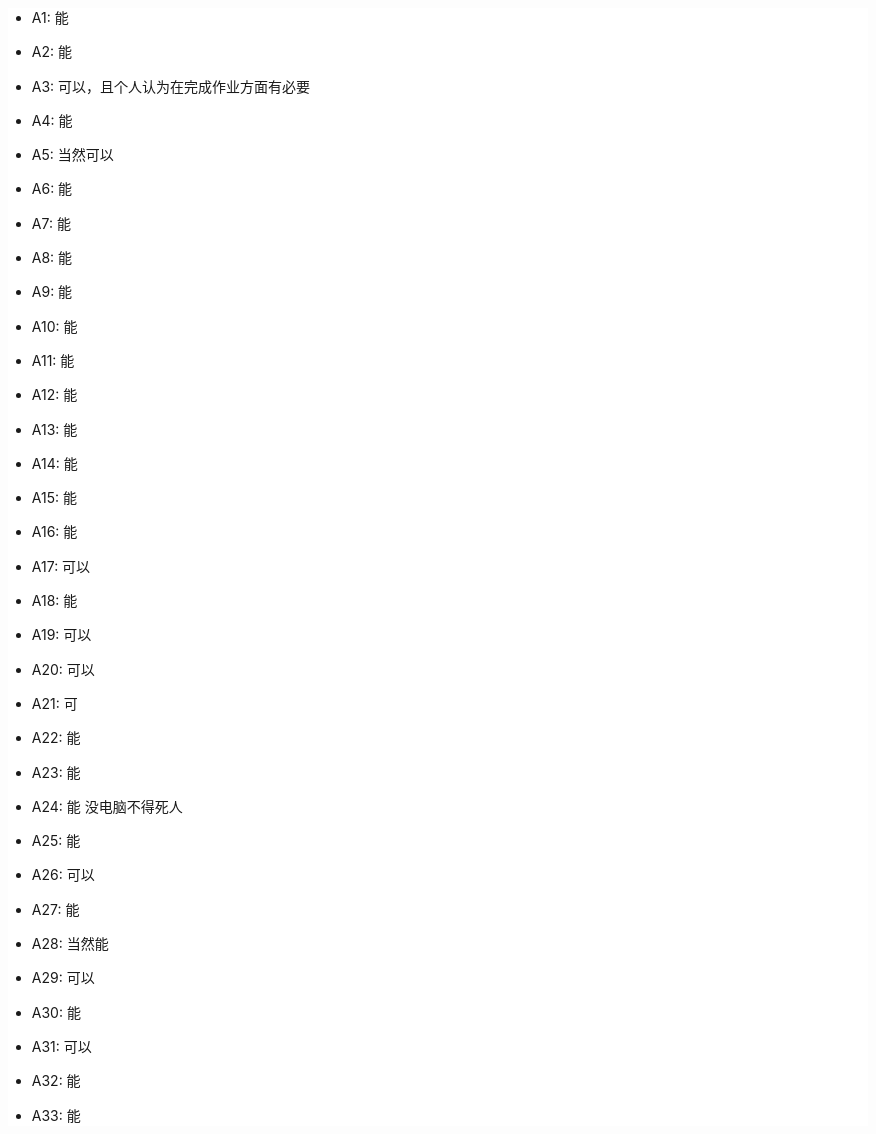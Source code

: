 - A1: 能

- A2: 能

- A3: 可以，且个人认为在完成作业方面有必要

- A4: 能

- A5: 当然可以

- A6: 能

- A7: 能

- A8: 能

- A9: 能

- A10: 能

- A11: 能

- A12: 能

- A13: 能

- A14: 能

- A15: 能

- A16: 能

- A17: 可以

- A18: 能

- A19: 可以

- A20: 可以

- A21: 可

- A22: 能

- A23: 能

- A24: 能 没电脑不得死人

- A25: 能

- A26: 可以

- A27: 能

- A28: 当然能

- A29: 可以

- A30: 能

- A31: 可以

- A32: 能

- A33: 能
